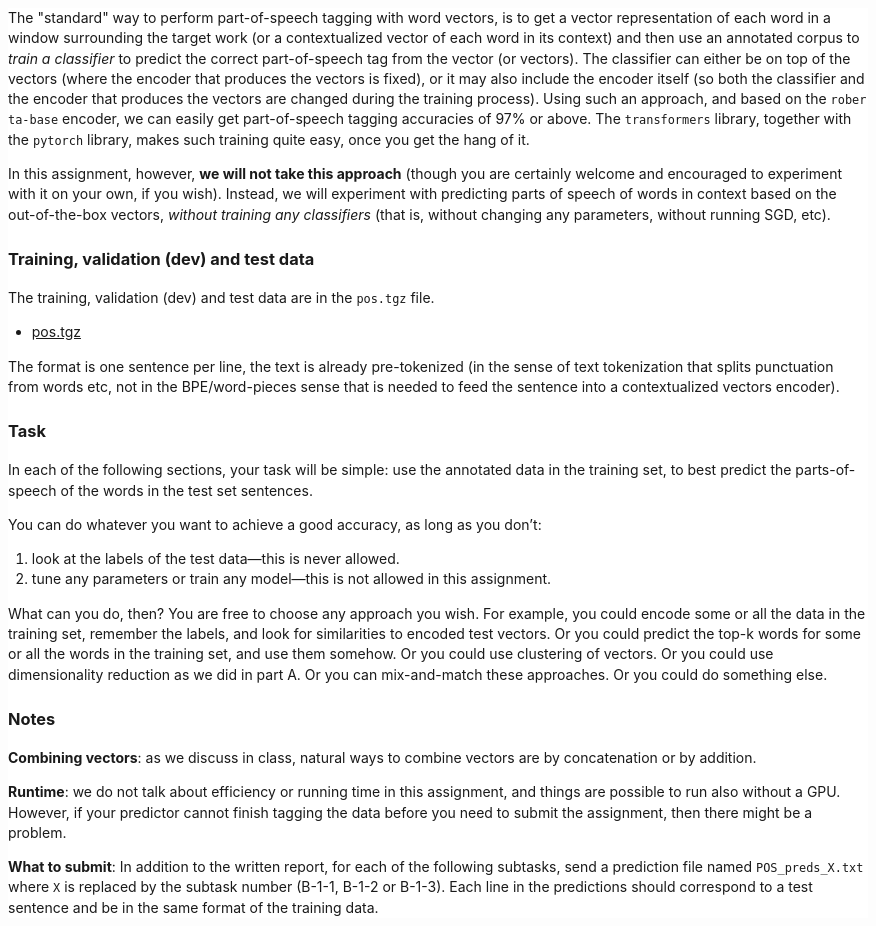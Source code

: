 The "standard" way to perform part-of-speech tagging with word vectors, is to get a vector representation of each word in a window surrounding the target work (or a contextualized vector of each word in its context) and then use an annotated corpus to _train a classifier_ to predict the correct part-of-speech tag from the vector (or vectors). The classifier can either be on top of the vectors (where the encoder that produces the vectors is fixed), or it may also include the encoder itself (so both the classifier and the encoder that produces the vectors are changed during the training process). Using such an approach, and based on the `roberta-base` encoder, we can easily get part-of-speech tagging accuracies of 97% or above. The `transformers` library, together with the `pytorch` library, makes such training quite easy, once you get the hang of it. 

In this assignment, however, **we will not take this approach** (though you are certainly welcome and encouraged to experiment with it on your own, if you wish). Instead, we will experiment with predicting parts of speech of words in context based on the out-of-the-box vectors, _without training any classifiers_ (that is, without changing any parameters, without running SGD, etc).

### Training, validation (dev) and test data

The training, validation (dev) and test data are in the `pos.tgz` file.

- [pos.tgz](https://github.com/yoavg/nlp2024-2025/releases/download/ass2-data/pos.tgz)


The format is one sentence per line, the text is already pre-tokenized (in the sense of text tokenization that splits punctuation from words etc, not in the BPE/word-pieces sense that is needed to feed the sentence into a contextualized vectors encoder).

### Task

In each of the following sections, your task will be simple: use the annotated data in the training set, to best predict the parts-of-speech of the words in the test set sentences.

You can do whatever you want to achieve a good accuracy, as long as you don’t:

1) look at the labels of the test data—this is never allowed.
2) tune any parameters or train any model—this is not allowed in this assignment.

What can you do, then? You are free to choose any approach you wish. For example, you could encode some or all the data in the training set, remember the labels, and look for similarities to encoded test vectors. Or you could predict the top-k words for some or all the words in the training set, and use them somehow. Or you could use clustering of vectors. Or you could use dimensionality reduction as we did in part A. Or you can mix-and-match these approaches. Or you could do something else.

### Notes

**Combining vectors**: as we discuss in class, natural ways to combine vectors are by concatenation or by addition.

**Runtime**: we do not talk about efficiency or running time in this assignment, and things are possible to run also without a GPU. However, if your predictor cannot finish tagging the data before you need to submit the assignment, then there might be a problem.

**What to submit**: In addition to the written report, for each of the following subtasks, send a prediction file named `POS_preds_X.txt` where `X` is replaced by the subtask number (B-1-1, B-1-2 or B-1-3). Each line in the predictions should correspond to a test sentence and be in the same format of the training data.
